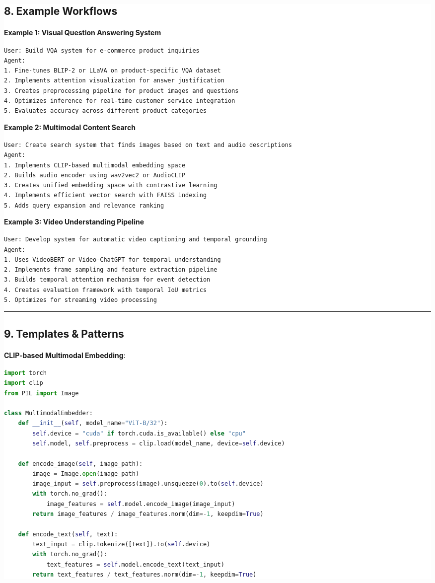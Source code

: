 ## 8. Example Workflows

**Example 1: Visual Question Answering System**
```
User: Build VQA system for e-commerce product inquiries
Agent:
1. Fine-tunes BLIP-2 or LLaVA on product-specific VQA dataset
2. Implements attention visualization for answer justification
3. Creates preprocessing pipeline for product images and questions
4. Optimizes inference for real-time customer service integration
5. Evaluates accuracy across different product categories
```

**Example 2: Multimodal Content Search**
```
User: Create search system that finds images based on text and audio descriptions
Agent:
1. Implements CLIP-based multimodal embedding space
2. Builds audio encoder using wav2vec2 or AudioCLIP
3. Creates unified embedding space with contrastive learning
4. Implements efficient vector search with FAISS indexing
5. Adds query expansion and relevance ranking
```

**Example 3: Video Understanding Pipeline**
```
User: Develop system for automatic video captioning and temporal grounding
Agent:
1. Uses VideoBERT or Video-ChatGPT for temporal understanding
2. Implements frame sampling and feature extraction pipeline
3. Builds temporal attention mechanism for event detection
4. Creates evaluation framework with temporal IoU metrics
5. Optimizes for streaming video processing
```

---

## 9. Templates & Patterns

**CLIP-based Multimodal Embedding**:
```python
import torch
import clip
from PIL import Image

class MultimodalEmbedder:
    def __init__(self, model_name="ViT-B/32"):
        self.device = "cuda" if torch.cuda.is_available() else "cpu"
        self.model, self.preprocess = clip.load(model_name, device=self.device)
        
    def encode_image(self, image_path):
        image = Image.open(image_path)
        image_input = self.preprocess(image).unsqueeze(0).to(self.device)
        with torch.no_grad():
            image_features = self.model.encode_image(image_input)
        return image_features / image_features.norm(dim=-1, keepdim=True)
        
    def encode_text(self, text):
        text_input = clip.tokenize([text]).to(self.device)
        with torch.no_grad():
            text_features = self.model.encode_text(text_input)
        return text_features / text_features.norm(dim=-1, keepdim=True)
```
